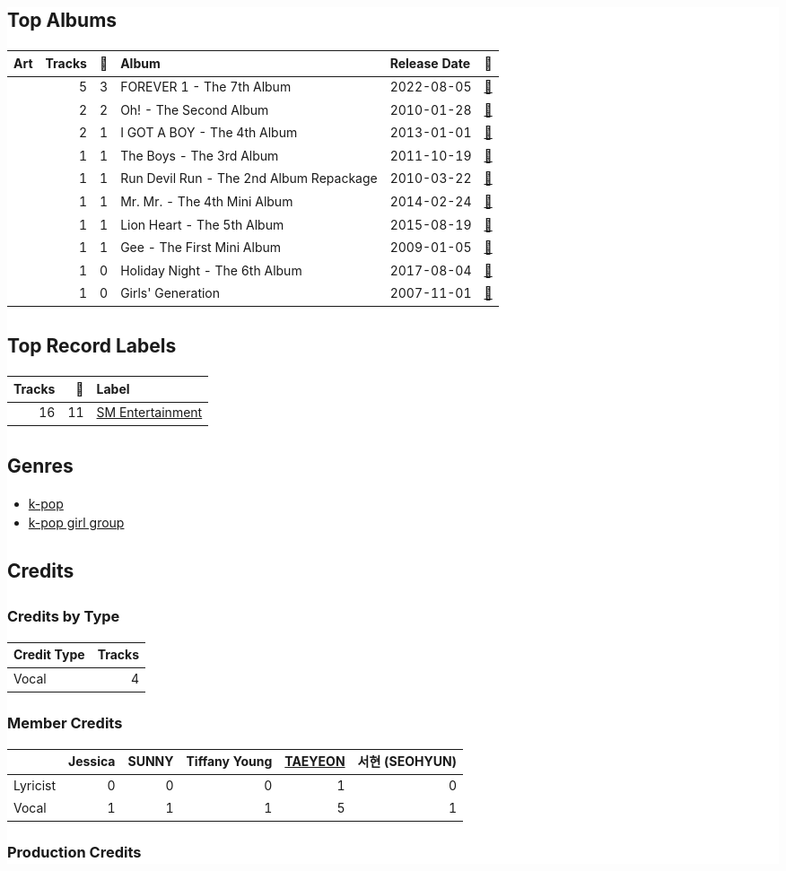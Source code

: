 ## Top Albums

| Art | Tracks | 💚 | Album | Release Date | 🔗 |
|:---|---:|---:|:---|:---|:---|
| <img src="https://i.scdn.co/image/ab67616d0000b273aea29200523b1ee4d5b2c035" alt="" width="50" /> | 5 | 3 | FOREVER 1 - The 7th Album | 2022-08-05 | [🔗](https://open.spotify.com/album/3CcgnUkTrUaPTt4Ms1MkoP) |
| <img src="https://i.scdn.co/image/ab67616d0000b2739b57e9b31c831fb2137c38e2" alt="" width="50" /> | 2 | 2 | Oh! - The Second Album | 2010-01-28 | [🔗](https://open.spotify.com/album/4e841RxorIoZIufX8v7p7E) |
| <img src="https://i.scdn.co/image/ab67616d0000b273fd1f3849aaaf15112389a725" alt="" width="50" /> | 2 | 1 | I GOT A BOY - The 4th Album | 2013-01-01 | [🔗](https://open.spotify.com/album/3uhihQCm9aSvdJmDXcVrvi) |
| <img src="https://i.scdn.co/image/ab67616d0000b27361d7b9988c77826dfb1db1b3" alt="" width="50" /> | 1 | 1 | The Boys - The 3rd Album | 2011-10-19 | [🔗](https://open.spotify.com/album/4vGkZl9P0sKxupLdJE7ndS) |
| <img src="https://i.scdn.co/image/ab67616d0000b273286903a9b4f8bce214f1dffa" alt="" width="50" /> | 1 | 1 | Run Devil Run - The 2nd Album Repackage | 2010-03-22 | [🔗](https://open.spotify.com/album/2b4JQKXl0gwf3bnAfhZwLA) |
| <img src="https://i.scdn.co/image/ab67616d0000b27341e9e282e569b2279c2171de" alt="" width="50" /> | 1 | 1 | Mr. Mr. - The 4th Mini Album | 2014-02-24 | [🔗](https://open.spotify.com/album/1WyHAY8OWdfCFWTF0Ufwjj) |
| <img src="https://i.scdn.co/image/ab67616d0000b2737ce0130c09547c733984ba0e" alt="" width="50" /> | 1 | 1 | Lion Heart - The 5th Album | 2015-08-19 | [🔗](https://open.spotify.com/album/4eKdn0skJCidO2wqIJyCgB) |
| <img src="https://i.scdn.co/image/ab67616d0000b273aa7646e7aa8a4e001cb8a805" alt="" width="50" /> | 1 | 1 | Gee - The First Mini Album | 2009-01-05 | [🔗](https://open.spotify.com/album/4YroJ4NELkaJ34JjEZ6RyJ) |
| <img src="https://i.scdn.co/image/ab67616d0000b273ee58f0e04b175603c1f56668" alt="" width="50" /> | 1 | 0 | Holiday Night - The 6th Album | 2017-08-04 | [🔗](https://open.spotify.com/album/5MQM8Jw1FvT21Dny8cOXjF) |
| <img src="https://i.scdn.co/image/ab67616d0000b2731111b7562b4b46870d27f98b" alt="" width="50" /> | 1 | 0 | Girls' Generation | 2007-11-01 | [🔗](https://open.spotify.com/album/2U1BPwhkzHt05OFugiSB3g) |

## Top Record Labels

| Tracks | 💚 | Label |
|---:|---:|:---|
| 16 | 11 | [SM Entertainment](../../labels/sm_entertainment/overview.md) |

## Genres

- [k-pop](../../genres/k_pop/overview.md)
- [k-pop girl group](../../genres/k_pop_girl_group/overview.md)

## Credits

### Credits by Type

| Credit Type | Tracks |
|:---|---:|
| Vocal | 4 |

### Member Credits

| | Jessica | SUNNY | Tiffany Young | [TAEYEON](../taeyeon/overview.md) | 서현 (SEOHYUN) |
|:---|---:|---:|---:|---:|---:|
| Lyricist | 0 | 0 | 0 | 1 | 0 |
| Vocal | 1 | 1 | 1 | 5 | 1 |
### Production Credits
